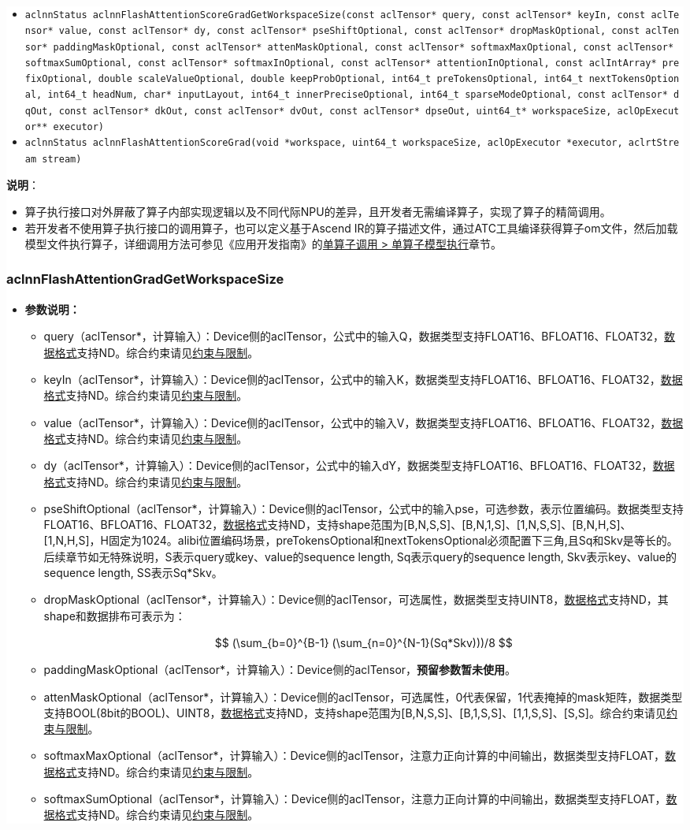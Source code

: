* `aclnnStatus aclnnFlashAttentionScoreGradGetWorkspaceSize(const aclTensor* query, const aclTensor* keyIn, const aclTensor* value, const aclTensor* dy, const aclTensor* pseShiftOptional, const aclTensor* dropMaskOptional, const aclTensor* paddingMaskOptional, const aclTensor* attenMaskOptional, const aclTensor* softmaxMaxOptional, const aclTensor* softmaxSumOptional, const aclTensor* softmaxInOptional, const aclTensor* attentionInOptional, const aclIntArray* prefixOptional, double scaleValueOptional, double keepProbOptional, int64_t preTokensOptional, int64_t nextTokensOptional, int64_t headNum, char* inputLayout, int64_t innerPreciseOptional, int64_t sparseModeOptional, const aclTensor* dqOut, const aclTensor* dkOut, const aclTensor* dvOut, const aclTensor* dpseOut, uint64_t* workspaceSize, aclOpExecutor** executor)`
* `aclnnStatus aclnnFlashAttentionScoreGrad(void *workspace, uint64_t workspaceSize, aclOpExecutor *executor, aclrtStream stream)`

**说明**：

  - 算子执行接口对外屏蔽了算子内部实现逻辑以及不同代际NPU的差异，且开发者无需编译算子，实现了算子的精简调用。
  - 若开发者不使用算子执行接口的调用算子，也可以定义基于Ascend IR的算子描述文件，通过ATC工具编译获得算子om文件，然后加载模型文件执行算子，详细调用方法可参见《应用开发指南》的[单算子调用 > 单算子模型执行](https://hiascend.com/document/redirect/CannCommunityCppOpcall)章节。

### aclnnFlashAttentionGradGetWorkspaceSize

- **参数说明：**

  - query（aclTensor\*，计算输入）：Device侧的aclTensor，公式中的输入Q，数据类型支持FLOAT16、BFLOAT16、FLOAT32，[数据格式](common/数据格式.md)支持ND。综合约束请见[约束与限制](#1)。

  - keyIn（aclTensor\*，计算输入）：Device侧的aclTensor，公式中的输入K，数据类型支持FLOAT16、BFLOAT16、FLOAT32，[数据格式](common/数据格式.md)支持ND。综合约束请见[约束与限制](#1)。

  - value（aclTensor\*，计算输入）：Device侧的aclTensor，公式中的输入V，数据类型支持FLOAT16、BFLOAT16、FLOAT32，[数据格式](common/数据格式.md)支持ND。综合约束请见[约束与限制](#1)。

  - dy（aclTensor\*，计算输入）：Device侧的aclTensor，公式中的输入dY，数据类型支持FLOAT16、BFLOAT16、FLOAT32，[数据格式](common/数据格式.md)支持ND。综合约束请见[约束与限制](#1)。

  - pseShiftOptional（aclTensor\*，计算输入）：Device侧的aclTensor，公式中的输入pse，可选参数，表示位置编码。数据类型支持FLOAT16、BFLOAT16、FLOAT32，[数据格式](common/数据格式.md)支持ND，支持shape范围为\[B,N,S,S\]、\[B,N,1,S\]、\[1,N,S,S\]、\[B,N,H,S\]、\[1,N,H,S\]，H固定为1024。alibi位置编码场景，preTokensOptional和nextTokensOptional必须配置下三角,且Sq和Skv是等长的。后续章节如无特殊说明，S表示query或key、value的sequence length, Sq表示query的sequence length, Skv表示key、value的sequence length, SS表示Sq*Skv。

  - dropMaskOptional（aclTensor\*，计算输入）：Device侧的aclTensor，可选属性，数据类型支持UINT8，[数据格式](common/数据格式.md)支持ND，其shape和数据排布可表示为：

    $$
     (\sum_{b=0}^{B-1} (\sum_{n=0}^{N-1}(Sq*Skv)))/8
    $$

  - paddingMaskOptional（aclTensor\*，计算输入）：Device侧的aclTensor，**预留参数暂未使用**。

  - attenMaskOptional（aclTensor\*，计算输入）：Device侧的aclTensor，可选属性，0代表保留，1代表掩掉的mask矩阵，数据类型支持BOOL\(8bit的BOOL\)、UINT8，[数据格式](common/数据格式.md)支持ND，支持shape范围为\[B,N,S,S\]、\[B,1,S,S\]、\[1,1,S,S\]、\[S,S\]。综合约束请见[约束与限制](#1)。

  - softmaxMaxOptional（aclTensor\*，计算输入）：Device侧的aclTensor，注意力正向计算的中间输出，数据类型支持FLOAT，[数据格式](common/数据格式.md)支持ND。综合约束请见[约束与限制](#1)。

  - softmaxSumOptional（aclTensor\*，计算输入）：Device侧的aclTensor，注意力正向计算的中间输出，数据类型支持FLOAT，[数据格式](common/数据格式.md)支持ND。综合约束请见[约束与限制](#1)。

